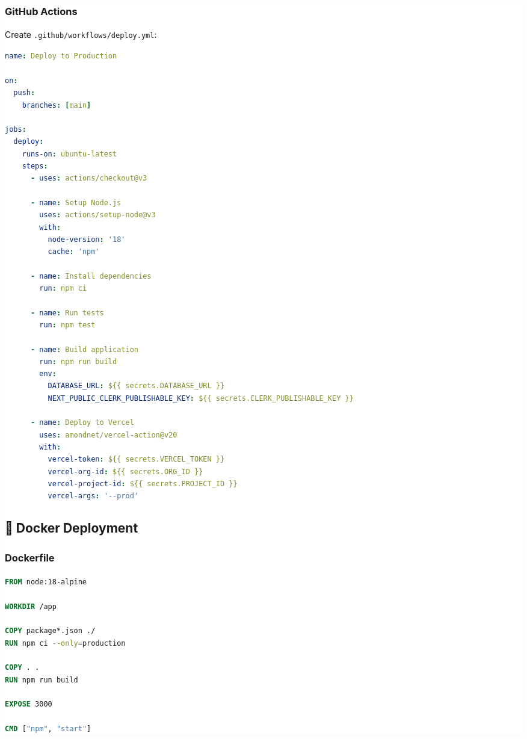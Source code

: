 ### GitHub Actions

Create `.github/workflows/deploy.yml`:

```yaml
name: Deploy to Production

on:
  push:
    branches: [main]

jobs:
  deploy:
    runs-on: ubuntu-latest
    steps:
      - uses: actions/checkout@v3
      
      - name: Setup Node.js
        uses: actions/setup-node@v3
        with:
          node-version: '18'
          cache: 'npm'
      
      - name: Install dependencies
        run: npm ci
      
      - name: Run tests
        run: npm test
      
      - name: Build application
        run: npm run build
        env:
          DATABASE_URL: ${{ secrets.DATABASE_URL }}
          NEXT_PUBLIC_CLERK_PUBLISHABLE_KEY: ${{ secrets.CLERK_PUBLISHABLE_KEY }}
      
      - name: Deploy to Vercel
        uses: amondnet/vercel-action@v20
        with:
          vercel-token: ${{ secrets.VERCEL_TOKEN }}
          vercel-org-id: ${{ secrets.ORG_ID }}
          vercel-project-id: ${{ secrets.PROJECT_ID }}
          vercel-args: '--prod'
```

## 🐳 Docker Deployment

### Dockerfile
```dockerfile
FROM node:18-alpine

WORKDIR /app

COPY package*.json ./
RUN npm ci --only=production

COPY . .
RUN npm run build

EXPOSE 3000

CMD ["npm", "start"]
```
